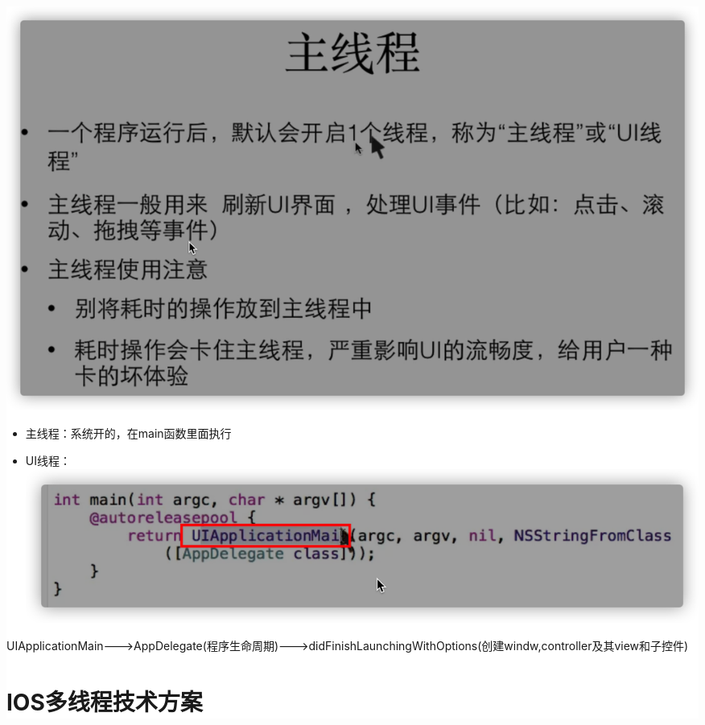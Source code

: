 ![image-20211018145043719](%E7%AC%94%E8%AE%B0.assets/image-20211018145043719.png)

- 主线程：系统开的，在main函数里面执行

- UI线程：![image-20211018145429258](%E7%AC%94%E8%AE%B0.assets/image-20211018145429258.png)

UIApplicationMain--->AppDelegate(程序生命周期)--->didFinishLaunchingWithOptions(创建windw,controller及其view和子控件)

# IOS多线程技术方案
